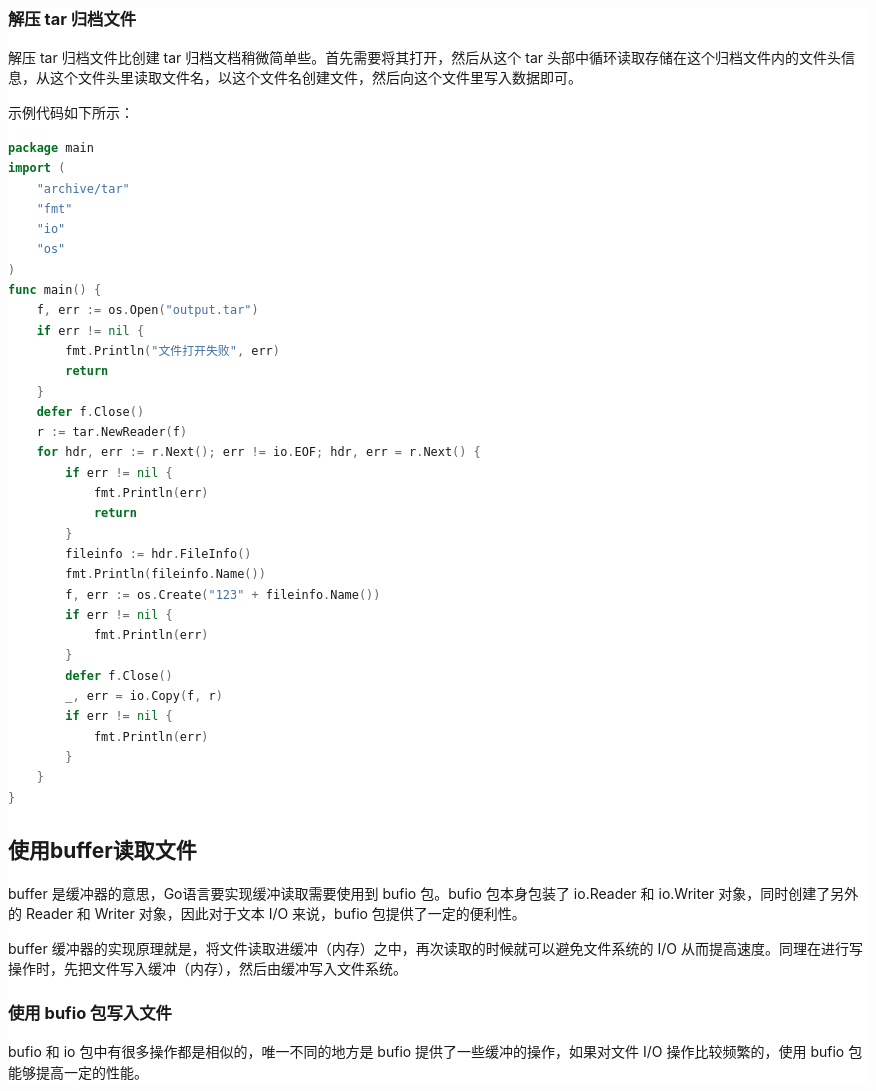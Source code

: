 ### 解压 tar 归档文件

解压 tar 归档文件比创建 tar 归档文档稍微简单些。首先需要将其打开，然后从这个 tar 头部中循环读取存储在这个归档文件内的文件头信息，从这个文件头里读取文件名，以这个文件名创建文件，然后向这个文件里写入数据即可。

示例代码如下所示：

```go
package main
import (
    "archive/tar"
    "fmt"
    "io"
    "os"
)
func main() {
    f, err := os.Open("output.tar")
    if err != nil {
        fmt.Println("文件打开失败", err)
        return
    }
    defer f.Close()
    r := tar.NewReader(f)
    for hdr, err := r.Next(); err != io.EOF; hdr, err = r.Next() {
        if err != nil {
            fmt.Println(err)
            return
        }
        fileinfo := hdr.FileInfo()
        fmt.Println(fileinfo.Name())
        f, err := os.Create("123" + fileinfo.Name())
        if err != nil {
            fmt.Println(err)
        }
        defer f.Close()
        _, err = io.Copy(f, r)
        if err != nil {
            fmt.Println(err)
        }
    }
}
```

## 使用buffer读取文件

buffer 是缓冲器的意思，Go语言要实现缓冲读取需要使用到 bufio 包。bufio 包本身包装了 io.Reader 和 io.Writer 对象，同时创建了另外的 Reader 和 Writer 对象，因此对于文本 I/O 来说，bufio 包提供了一定的便利性。

buffer 缓冲器的实现原理就是，将文件读取进缓冲（内存）之中，再次读取的时候就可以避免文件系统的 I/O 从而提高速度。同理在进行写操作时，先把文件写入缓冲（内存），然后由缓冲写入文件系统。

### 使用 bufio 包写入文件

bufio 和 io 包中有很多操作都是相似的，唯一不同的地方是 bufio 提供了一些缓冲的操作，如果对文件 I/O 操作比较频繁的，使用 bufio 包能够提高一定的性能。
